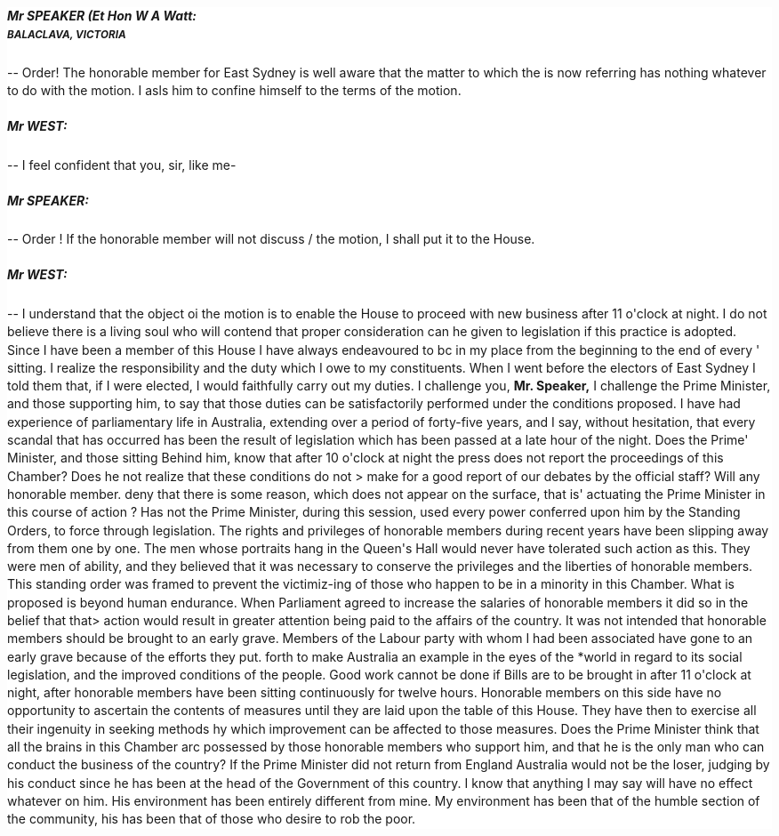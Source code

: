 ##### Mr SPEAKER (Et Hon W A Watt:<br><small class="text-muted">BALACLAVA, VICTORIA</small>

-- Order! The honorable member for East Sydney is well aware that the matter to which the is now referring has nothing whatever to do with the motion. I asls him to confine himself to the terms of the motion. 

##### Mr WEST:

-- I feel confident that you, sir, like me- 

##### Mr SPEAKER:

-- Order ! If the honorable member will not discuss / the motion, I shall put it to the House. 

##### Mr WEST:

-- I understand that the object oi the motion is to enable the House to proceed with new business after 11 o'clock at night. I do not believe there is a living soul who will contend that proper consideration can he given to legislation if this practice is adopted. Since I have been a member of this House I have always endeavoured to bc in my place from the beginning to the end of every ' sitting. I realize the responsibility and the duty which I owe to my constituents. When I went before the electors of East Sydney I told them that, if I were elected, I would faithfully carry out my duties. I challenge you,  **Mr. Speaker,**  I challenge the Prime Minister, and those supporting him, to say that those duties can be satisfactorily performed under the conditions proposed. I have had experience of parliamentary life in Australia, extending over a period of forty-five years, and I say, without hesitation, that every scandal that has occurred has been the result of legislation which has been passed at a late hour of the night. Does the Prime' Minister, and those sitting Behind him, know that after 10 o'clock at night the press does not report the proceedings of this Chamber? Does he not realize that these conditions do not &gt; make for a good report of our debates by the official staff? Will any honorable member. deny that there is some reason, which does not appear on the surface, that is' actuating the Prime Minister in this course of action ? Has not the Prime Minister, during this session, used every power conferred upon him by the Standing Orders, to force through legislation. The rights and privileges of honorable members during recent years have been slipping away from them one by one. The men whose portraits hang in the Queen's Hall would never have tolerated such action as this. They were men of ability, and they believed that it was necessary to conserve the privileges and the liberties of honorable members. This standing order was framed to prevent the victimiz-ing of those who happen to be in a minority in this Chamber. What is proposed is beyond human endurance. When Parliament agreed to increase the salaries of honorable members it did so in the belief that that&gt; action would result in greater attention being paid to the affairs of the country. It was not intended that honorable members should be  brought to an early grave. Members of the Labour party with whom I had been associated have gone to an early grave because of the efforts they put. forth to make Australia an example in the eyes of the *world in regard to its social legislation, and the improved conditions of the people. Good work cannot be done if Bills are to be brought in after 11 o'clock at night, after honorable members have been sitting continuously for twelve hours. Honorable members on this side have no opportunity to ascertain the contents of measures until they are laid upon the table of this House. They have then to exercise all their ingenuity in seeking methods hy which improvement can be affected to those measures. Does the Prime Minister think that all the brains in this Chamber arc possessed by those honorable members who support him, and that he is the only man who can conduct the business of the country? If the Prime Minister did not return from England Australia would not be the loser, judging by his conduct since he has been at the head of the Government of this country. I know that anything I may say will have no effect whatever on him.  His  environment has been entirely different from mine. My environment has been that of the humble section of the community, his has been that of those who desire to rob the poor. 
